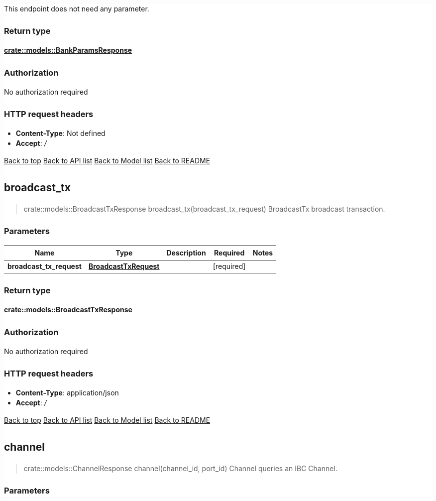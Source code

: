 This endpoint does not need any parameter.

### Return type

[**crate::models::BankParamsResponse**](BankParams_response.md)

### Authorization

No authorization required

### HTTP request headers

- **Content-Type**: Not defined
- **Accept**: */*

[Back to top](#) [Back to API list](../README.md#documentation-for-api-endpoints) [Back to Model list](../README.md#documentation-for-models) [Back to README](../README.md)


## broadcast_tx

> crate::models::BroadcastTxResponse broadcast_tx(broadcast_tx_request)
BroadcastTx broadcast transaction.

### Parameters


Name | Type | Description  | Required | Notes
------------- | ------------- | ------------- | ------------- | -------------
**broadcast_tx_request** | [**BroadcastTxRequest**](BroadcastTxRequest.md) |  | [required] |

### Return type

[**crate::models::BroadcastTxResponse**](BroadcastTx_response.md)

### Authorization

No authorization required

### HTTP request headers

- **Content-Type**: application/json
- **Accept**: */*

[Back to top](#) [Back to API list](../README.md#documentation-for-api-endpoints) [Back to Model list](../README.md#documentation-for-models) [Back to README](../README.md)


## channel

> crate::models::ChannelResponse channel(channel_id, port_id)
Channel queries an IBC Channel.

### Parameters
